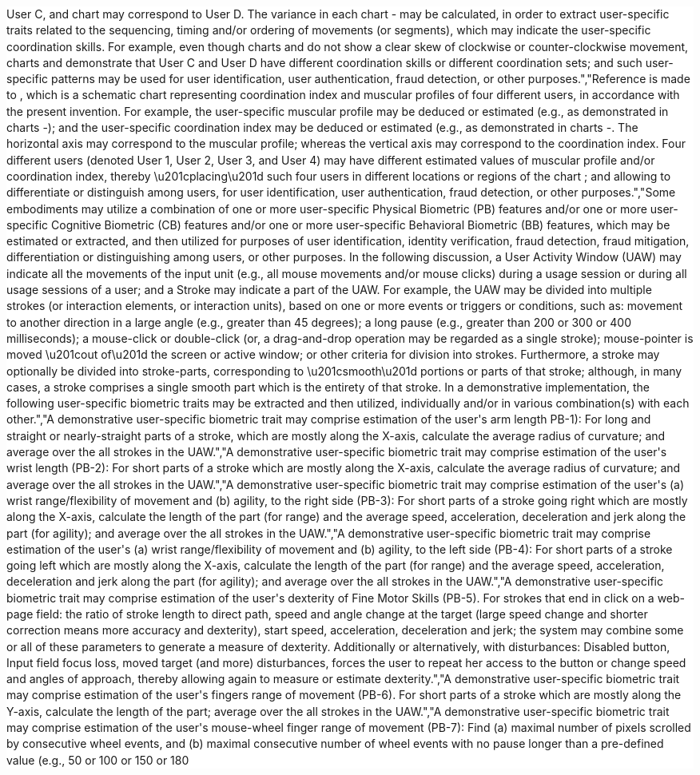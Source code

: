 User C, and chart  may correspond to User D. The variance in each chart - may be calculated, in order to extract user-specific traits related to the sequencing, timing and\/or ordering of movements (or segments), which may indicate the user-specific coordination skills. For example, even though charts  and  do not show a clear skew of clockwise or counter-clockwise movement, charts  and  demonstrate that User C and User D have different coordination skills or different coordination sets; and such user-specific patterns may be used for user identification, user authentication, fraud detection, or other purposes.","Reference is made to , which is a schematic chart  representing coordination index and muscular profiles of four different users, in accordance with the present invention. For example, the user-specific muscular profile may be deduced or estimated (e.g., as demonstrated in charts -); and the user-specific coordination index may be deduced or estimated (e.g., as demonstrated in charts -. The horizontal axis may correspond to the muscular profile; whereas the vertical axis may correspond to the coordination index. Four different users (denoted User 1, User 2, User 3, and User 4) may have different estimated values of muscular profile and\/or coordination index, thereby \u201cplacing\u201d such four users in different locations or regions of the chart ; and allowing to differentiate or distinguish among users, for user identification, user authentication, fraud detection, or other purposes.","Some embodiments may utilize a combination of one or more user-specific Physical Biometric (PB) features and\/or one or more user-specific Cognitive Biometric (CB) features and\/or one or more user-specific Behavioral Biometric (BB) features, which may be estimated or extracted, and then utilized for purposes of user identification, identity verification, fraud detection, fraud mitigation, differentiation or distinguishing among users, or other purposes. In the following discussion, a User Activity Window (UAW) may indicate all the movements of the input unit (e.g., all mouse movements and\/or mouse clicks) during a usage session or during all usage sessions of a user; and a Stroke may indicate a part of the UAW. For example, the UAW may be divided into multiple strokes (or interaction elements, or interaction units), based on one or more events or triggers or conditions, such as: movement to another direction in a large angle (e.g., greater than 45 degrees); a long pause (e.g., greater than 200 or 300 or 400 milliseconds); a mouse-click or double-click (or, a drag-and-drop operation may be regarded as a single stroke); mouse-pointer is moved \u201cout of\u201d the screen or active window; or other criteria for division into strokes. Furthermore, a stroke may optionally be divided into stroke-parts, corresponding to \u201csmooth\u201d portions or parts of that stroke; although, in many cases, a stroke comprises a single smooth part which is the entirety of that stroke. In a demonstrative implementation, the following user-specific biometric traits may be extracted and then utilized, individually and\/or in various combination(s) with each other.","A demonstrative user-specific biometric trait may comprise estimation of the user's arm length PB-1): For long and straight or nearly-straight parts of a stroke, which are mostly along the X-axis, calculate the average radius of curvature; and average over the all strokes in the UAW.","A demonstrative user-specific biometric trait may comprise estimation of the user's wrist length (PB-2): For short parts of a stroke which are mostly along the X-axis, calculate the average radius of curvature; and average over the all strokes in the UAW.","A demonstrative user-specific biometric trait may comprise estimation of the user's (a) wrist range\/flexibility of movement and (b) agility, to the right side (PB-3): For short parts of a stroke going right which are mostly along the X-axis, calculate the length of the part (for range) and the average speed, acceleration, deceleration and jerk along the part (for agility); and average over the all strokes in the UAW.","A demonstrative user-specific biometric trait may comprise estimation of the user's (a) wrist range\/flexibility of movement and (b) agility, to the left side (PB-4): For short parts of a stroke going left which are mostly along the X-axis, calculate the length of the part (for range) and the average speed, acceleration, deceleration and jerk along the part (for agility); and average over the all strokes in the UAW.","A demonstrative user-specific biometric trait may comprise estimation of the user's dexterity of Fine Motor Skills (PB-5). For strokes that end in click on a web-page field: the ratio of stroke length to direct path, speed and angle change at the target (large speed change and shorter correction means more accuracy and dexterity), start speed, acceleration, deceleration and jerk; the system may combine some or all of these parameters to generate a measure of dexterity. Additionally or alternatively, with disturbances: Disabled button, Input field focus loss, moved target (and more) disturbances, forces the user to repeat her access to the button or change speed and angles of approach, thereby allowing again to measure or estimate dexterity.","A demonstrative user-specific biometric trait may comprise estimation of the user's fingers range of movement (PB-6). For short parts of a stroke which are mostly along the Y-axis, calculate the length of the part; average over the all strokes in the UAW.","A demonstrative user-specific biometric trait may comprise estimation of the user's mouse-wheel finger range of movement (PB-7): Find (a) maximal number of pixels scrolled by consecutive wheel events, and (b) maximal consecutive number of wheel events with no pause longer than a pre-defined value (e.g., 50 or 100 or 150 or 180